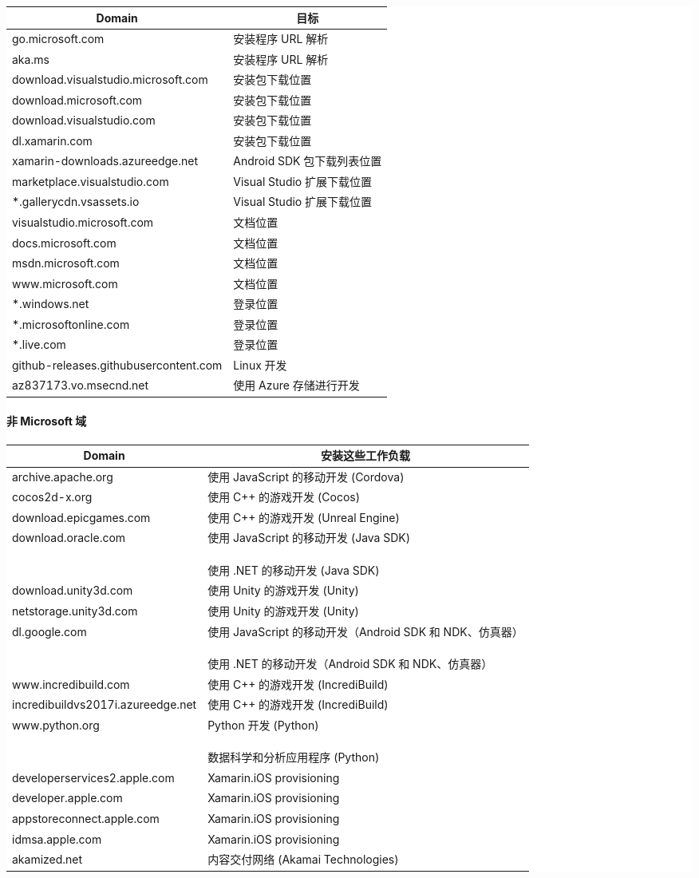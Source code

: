 | Domain                                | 目标                                     |
|---------------------------------------|---------------------------------------------|
| go.microsoft.com                      | 安装程序 URL 解析                        |
| aka.ms                                | 安装程序 URL 解析                        |
| download.visualstudio.microsoft.com   | 安装包下载位置            |
| download.microsoft.com                | 安装包下载位置            |
| download.visualstudio.com             | 安装包下载位置            |
| dl.xamarin.com                        | 安装包下载位置            |
| xamarin-downloads.azureedge.net       | Android SDK 包下载列表位置 |
| marketplace.visualstudio.com          | Visual Studio 扩展下载位置  |
| \*.gallerycdn.vsassets.io             | Visual Studio 扩展下载位置  |
| visualstudio.microsoft.com            | 文档位置                      |
| docs.microsoft.com                    | 文档位置                      |
| msdn.microsoft.com                    | 文档位置                      |
| www\.microsoft.com                    | 文档位置                      |
| \*.windows.net                        | 登录位置                            |
| \*.microsoftonline.com                | 登录位置                            |
| \*.live.com                           | 登录位置                            |
| github-releases.githubusercontent.com | Linux 开发                           |
| az837173.vo.msecnd.net                | 使用 Azure 存储进行开发              |

#### <a name="non-microsoft-domains"></a>非 Microsoft 域

| Domain                            | 安装这些工作负载                                                                                                                    |
|-----------------------------------|---------------------------------------------------------------------------------------------------------------------------------------------|
| archive.apache.org                | 使用 JavaScript 的移动开发 (Cordova)                                                                                                |
| cocos2d-x.org                     | 使用 C++ 的游戏开发 (Cocos)                                                                                                           |
| download.epicgames.com            | 使用 C++ 的游戏开发 (Unreal Engine)                                                                                                   |
| download.oracle.com               | 使用 JavaScript 的移动开发 (Java SDK) <br /><br />使用 .NET 的移动开发 (Java SDK)                                           |
| download.unity3d.com              | 使用 Unity 的游戏开发 (Unity)                                                                                                         |
| netstorage.unity3d.com            | 使用 Unity 的游戏开发 (Unity)                                                                                                         |
| dl.google.com                     | 使用 JavaScript 的移动开发（Android SDK 和 NDK、仿真器） <br /><br />使用 .NET 的移动开发（Android SDK 和 NDK、仿真器） |
| www\.incredibuild.com             | 使用 C++ 的游戏开发 (IncrediBuild)                                                                                                    |
| incredibuildvs2017i.azureedge.net | 使用 C++ 的游戏开发 (IncrediBuild)                                                                                                    |
| www\.python.org                   | Python 开发 (Python) <br /><br />数据科学和分析应用程序 (Python)                                                   |
| developerservices2.apple.com      | Xamarin.iOS provisioning                                                                                                                    |
| developer.apple.com               | Xamarin.iOS provisioning                                                                                                                    |
| appstoreconnect.apple.com         | Xamarin.iOS provisioning                                                                                                                    |
| idmsa.apple.com                   | Xamarin.iOS provisioning                                                                                                                    |
| akamized.net                      | 内容交付网络 (Akamai Technologies)                                                                                              |
